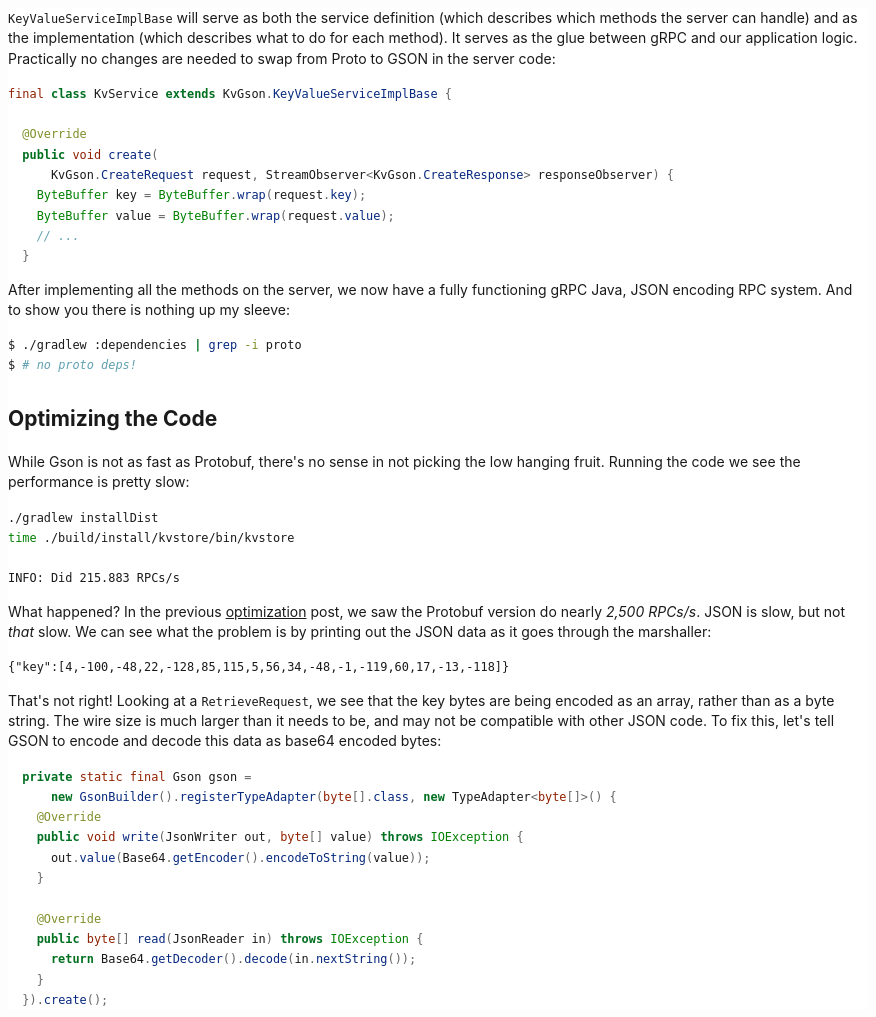 `KeyValueServiceImplBase` will serve as both the service definition (which describes which methods the server can handle) and as the implementation (which describes what to do for each method).  It serves as the glue between gRPC and our application logic.  Practically no changes are needed to swap from Proto to GSON in the server code:

```java
final class KvService extends KvGson.KeyValueServiceImplBase {

  @Override
  public void create(
      KvGson.CreateRequest request, StreamObserver<KvGson.CreateResponse> responseObserver) {
    ByteBuffer key = ByteBuffer.wrap(request.key);
    ByteBuffer value = ByteBuffer.wrap(request.value);
    // ...
  }
```

After implementing all the methods on the server, we now have a fully functioning gRPC Java, JSON encoding RPC system.  And to show you there is nothing up my sleeve:

```sh
$ ./gradlew :dependencies | grep -i proto
$ # no proto deps!
```

## Optimizing the Code

While Gson is not as fast as Protobuf, there's no sense in not picking the low hanging fruit.  Running the code we see the performance is pretty slow:

```sh
./gradlew installDist
time ./build/install/kvstore/bin/kvstore

INFO: Did 215.883 RPCs/s
```

What happened?  In the previous [optimization](https://grpc.io/blog/optimizing-grpc-part-2) post, we saw the Protobuf version do nearly _2,500 RPCs/s_.  JSON is slow, but not _that_ slow.  We can see what the problem is by printing out the JSON data as it goes through the marshaller:

```
{"key":[4,-100,-48,22,-128,85,115,5,56,34,-48,-1,-119,60,17,-13,-118]}
```

That's not right!  Looking at a `RetrieveRequest`, we see that the key bytes are being encoded as an array, rather than as a byte string.  The wire size is much larger than it needs to be, and may not be compatible with other JSON code.  To fix this, let's tell GSON to encode and decode this data as base64 encoded bytes:

```java
  private static final Gson gson =
      new GsonBuilder().registerTypeAdapter(byte[].class, new TypeAdapter<byte[]>() {
    @Override
    public void write(JsonWriter out, byte[] value) throws IOException {
      out.value(Base64.getEncoder().encodeToString(value));
    }

    @Override
    public byte[] read(JsonReader in) throws IOException {
      return Base64.getDecoder().decode(in.nextString());
    }
  }).create();
```
